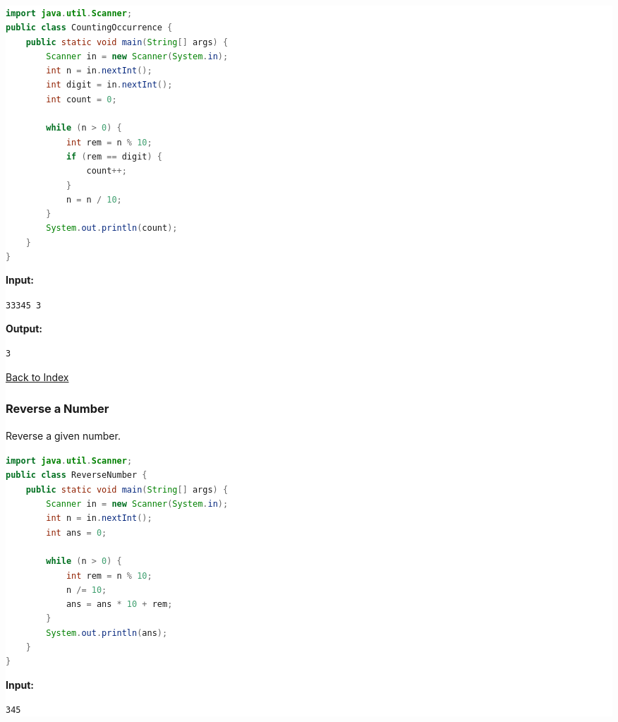 ```java
import java.util.Scanner;
public class CountingOccurrence {
    public static void main(String[] args) {
        Scanner in = new Scanner(System.in);
        int n = in.nextInt();
        int digit = in.nextInt();
        int count = 0;

        while (n > 0) {
            int rem = n % 10;
            if (rem == digit) {
                count++;
            }
            n = n / 10;
        }
        System.out.println(count);
    }
}
```

**Input:**
```
33345 3
```

**Output:**
```
3
```
[Back to Index](#index)

### Reverse a Number
Reverse a given number.

```java
import java.util.Scanner;
public class ReverseNumber {
    public static void main(String[] args) {
        Scanner in = new Scanner(System.in);
        int n = in.nextInt();
        int ans = 0;

        while (n > 0) {
            int rem = n % 10;
            n /= 10;
            ans = ans * 10 + rem;
        }
        System.out.println(ans);
    }
}
```

**Input:**
```
345
```
